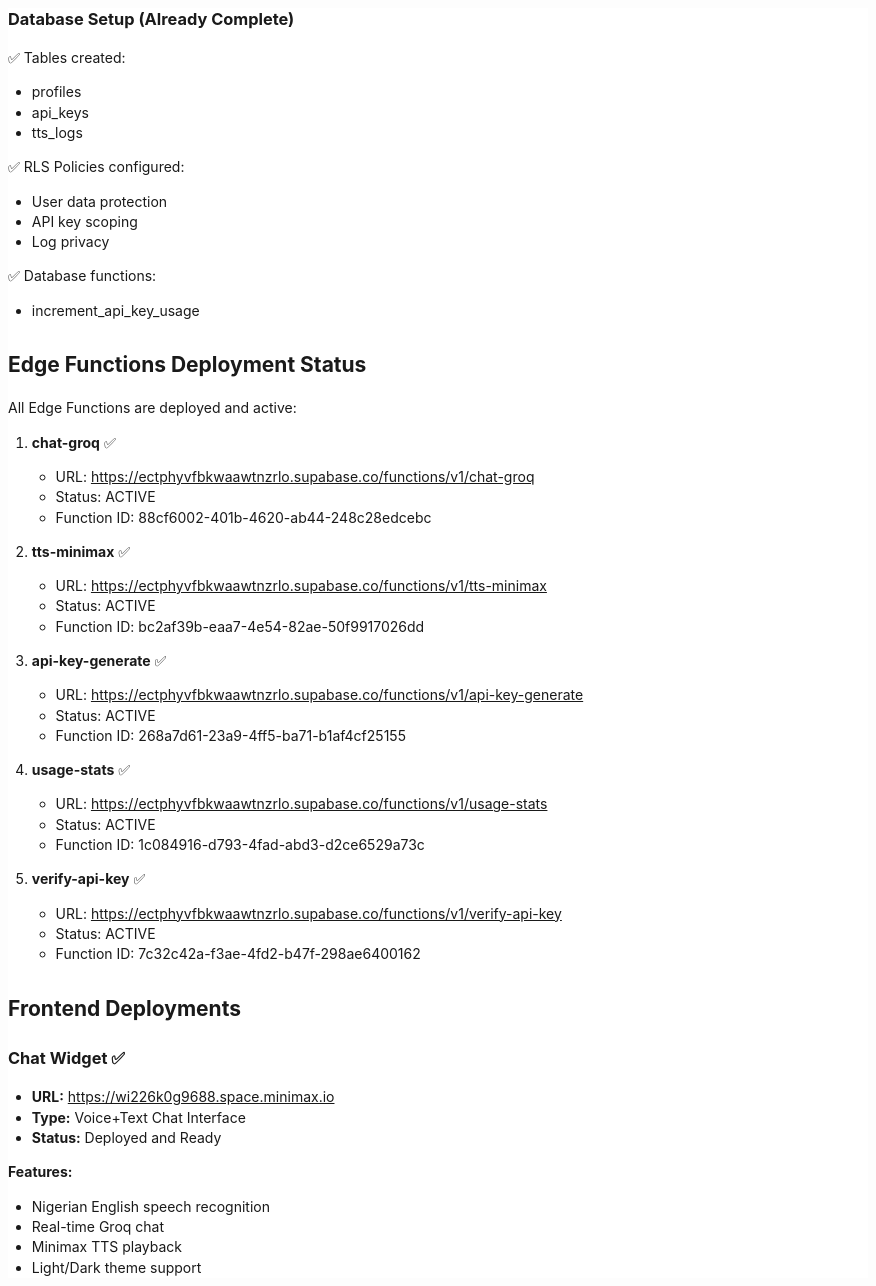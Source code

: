 ### Database Setup (Already Complete)
✅ Tables created:
- profiles
- api_keys
- tts_logs

✅ RLS Policies configured:
- User data protection
- API key scoping
- Log privacy

✅ Database functions:
- increment_api_key_usage

## Edge Functions Deployment Status

All Edge Functions are deployed and active:

1. **chat-groq** ✅
   - URL: https://ectphyvfbkwaawtnzrlo.supabase.co/functions/v1/chat-groq
   - Status: ACTIVE
   - Function ID: 88cf6002-401b-4620-ab44-248c28edcebc

2. **tts-minimax** ✅
   - URL: https://ectphyvfbkwaawtnzrlo.supabase.co/functions/v1/tts-minimax
   - Status: ACTIVE
   - Function ID: bc2af39b-eaa7-4e54-82ae-50f9917026dd

3. **api-key-generate** ✅
   - URL: https://ectphyvfbkwaawtnzrlo.supabase.co/functions/v1/api-key-generate
   - Status: ACTIVE
   - Function ID: 268a7d61-23a9-4ff5-ba71-b1af4cf25155

4. **usage-stats** ✅
   - URL: https://ectphyvfbkwaawtnzrlo.supabase.co/functions/v1/usage-stats
   - Status: ACTIVE
   - Function ID: 1c084916-d793-4fad-abd3-d2ce6529a73c

5. **verify-api-key** ✅
   - URL: https://ectphyvfbkwaawtnzrlo.supabase.co/functions/v1/verify-api-key
   - Status: ACTIVE
   - Function ID: 7c32c42a-f3ae-4fd2-b47f-298ae6400162

## Frontend Deployments

### Chat Widget ✅
- **URL:** https://wi226k0g9688.space.minimax.io
- **Type:** Voice+Text Chat Interface
- **Status:** Deployed and Ready

**Features:**
- Nigerian English speech recognition
- Real-time Groq chat
- Minimax TTS playback
- Light/Dark theme support
